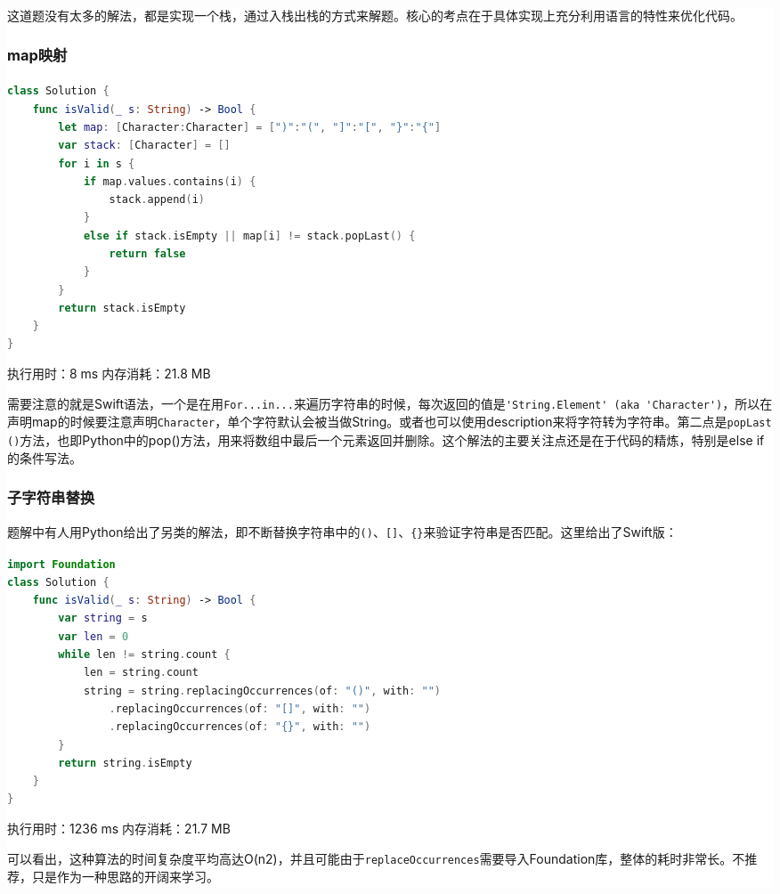 这道题没有太多的解法，都是实现一个栈，通过入栈出栈的方式来解题。核心的考点在于具体实现上充分利用语言的特性来优化代码。

### map映射

```swift
class Solution {
    func isValid(_ s: String) -> Bool {
        let map: [Character:Character] = [")":"(", "]":"[", "}":"{"]
        var stack: [Character] = []
        for i in s {
            if map.values.contains(i) {
                stack.append(i)
            }
            else if stack.isEmpty || map[i] != stack.popLast() {
                return false
            }
        }
        return stack.isEmpty
    }
}
```

执行用时：8 ms 内存消耗：21.8 MB

需要注意的就是Swift语法，一个是在用`For...in...`来遍历字符串的时候，每次返回的值是`'String.Element' (aka 'Character')`，所以在声明map的时候要注意声明`Character`，单个字符默认会被当做String。或者也可以使用description来将字符转为字符串。第二点是`popLast()`方法，也即Python中的pop()方法，用来将数组中最后一个元素返回并删除。这个解法的主要关注点还是在于代码的精炼，特别是else if的条件写法。

### 子字符串替换

题解中有人用Python给出了另类的解法，即不断替换字符串中的`()`、`[]`、`{}`来验证字符串是否匹配。这里给出了Swift版：

```swift
import Foundation
class Solution {
    func isValid(_ s: String) -> Bool {
        var string = s
        var len = 0
        while len != string.count {
            len = string.count
            string = string.replacingOccurrences(of: "()", with: "")
                .replacingOccurrences(of: "[]", with: "")
                .replacingOccurrences(of: "{}", with: "")
        }
        return string.isEmpty
    }
}
```

执行用时：1236 ms 内存消耗：21.7 MB

可以看出，这种算法的时间复杂度平均高达O(n2)，并且可能由于`replaceOccurrences`需要导入Foundation库，整体的耗时非常长。不推荐，只是作为一种思路的开阔来学习。
